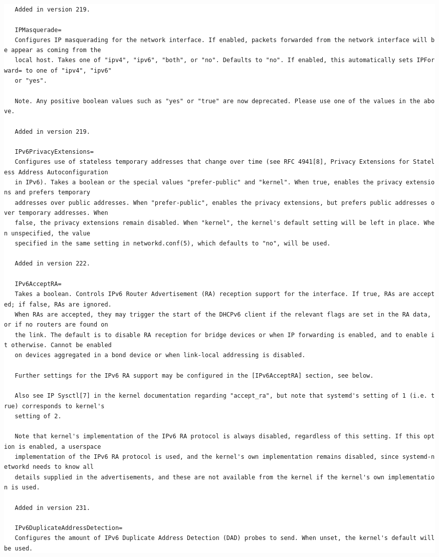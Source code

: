 	   Added in version 219.

       IPMasquerade=
	   Configures IP masquerading for the network interface. If enabled, packets forwarded from the network interface will be appear as coming from the
	   local host. Takes one of "ipv4", "ipv6", "both", or "no". Defaults to "no". If enabled, this automatically sets IPForward= to one of "ipv4", "ipv6"
	   or "yes".

	   Note. Any positive boolean values such as "yes" or "true" are now deprecated. Please use one of the values in the above.

	   Added in version 219.

       IPv6PrivacyExtensions=
	   Configures use of stateless temporary addresses that change over time (see RFC 4941[8], Privacy Extensions for Stateless Address Autoconfiguration
	   in IPv6). Takes a boolean or the special values "prefer-public" and "kernel". When true, enables the privacy extensions and prefers temporary
	   addresses over public addresses. When "prefer-public", enables the privacy extensions, but prefers public addresses over temporary addresses. When
	   false, the privacy extensions remain disabled. When "kernel", the kernel's default setting will be left in place. When unspecified, the value
	   specified in the same setting in networkd.conf(5), which defaults to "no", will be used.

	   Added in version 222.

       IPv6AcceptRA=
	   Takes a boolean. Controls IPv6 Router Advertisement (RA) reception support for the interface. If true, RAs are accepted; if false, RAs are ignored.
	   When RAs are accepted, they may trigger the start of the DHCPv6 client if the relevant flags are set in the RA data, or if no routers are found on
	   the link. The default is to disable RA reception for bridge devices or when IP forwarding is enabled, and to enable it otherwise. Cannot be enabled
	   on devices aggregated in a bond device or when link-local addressing is disabled.

	   Further settings for the IPv6 RA support may be configured in the [IPv6AcceptRA] section, see below.

	   Also see IP Sysctl[7] in the kernel documentation regarding "accept_ra", but note that systemd's setting of 1 (i.e. true) corresponds to kernel's
	   setting of 2.

	   Note that kernel's implementation of the IPv6 RA protocol is always disabled, regardless of this setting. If this option is enabled, a userspace
	   implementation of the IPv6 RA protocol is used, and the kernel's own implementation remains disabled, since systemd-networkd needs to know all
	   details supplied in the advertisements, and these are not available from the kernel if the kernel's own implementation is used.

	   Added in version 231.

       IPv6DuplicateAddressDetection=
	   Configures the amount of IPv6 Duplicate Address Detection (DAD) probes to send. When unset, the kernel's default will be used.
